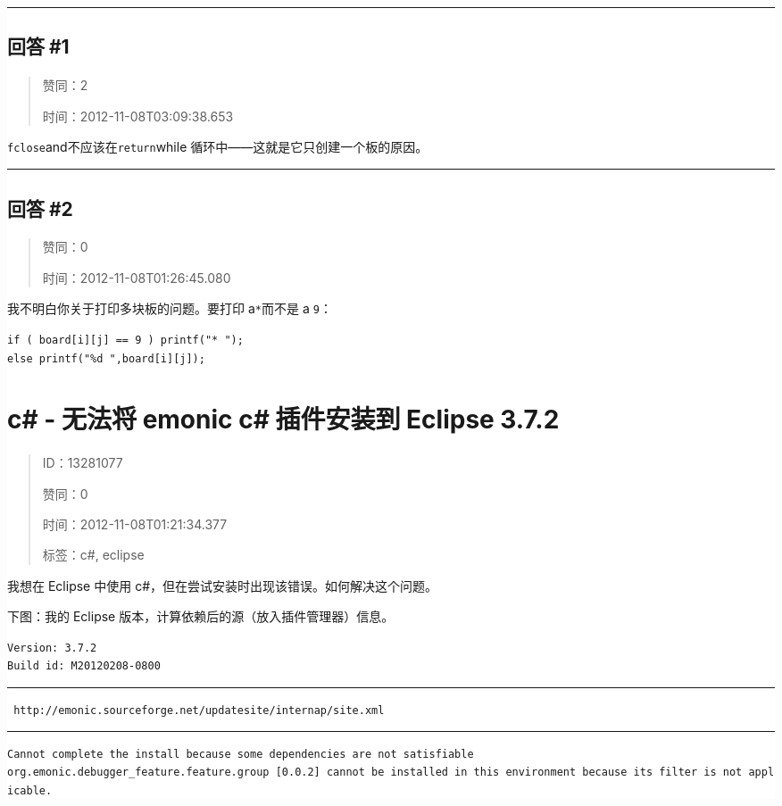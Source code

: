 * * *

## 回答 #1

> 赞同：2
> 
> 时间：2012-11-08T03:09:38.653

`fclose`and不应该在`return`while 循环中——这就是它只创建一个板的原因。

* * *

## 回答 #2

> 赞同：0
> 
> 时间：2012-11-08T01:26:45.080

我不明白你关于打印多块板的问题。要打印 a`*`而不是 a `9`：

```
if ( board[i][j] == 9 ) printf("* ");
else printf("%d ",board[i][j]); 
```

# c# - 无法将 emonic c# 插件安装到 Eclipse 3.7.2

> ID：13281077
> 
> 赞同：0
> 
> 时间：2012-11-08T01:21:34.377
> 
> 标签：c#, eclipse

我想在 Eclipse 中使用 c#，但在尝试安装时出现该错误。如何解决这个问题。

下图：我的 Eclipse 版本，计算依赖后的源（放入插件管理器）信息。

```
Version: 3.7.2
Build id: M20120208-0800 
```

* * *

```
 http://emonic.sourceforge.net/updatesite/internap/site.xml 
```

* * *

```
Cannot complete the install because some dependencies are not satisfiable
org.emonic.debugger_feature.feature.group [0.0.2] cannot be installed in this environment because its filter is not applicable. 
```
